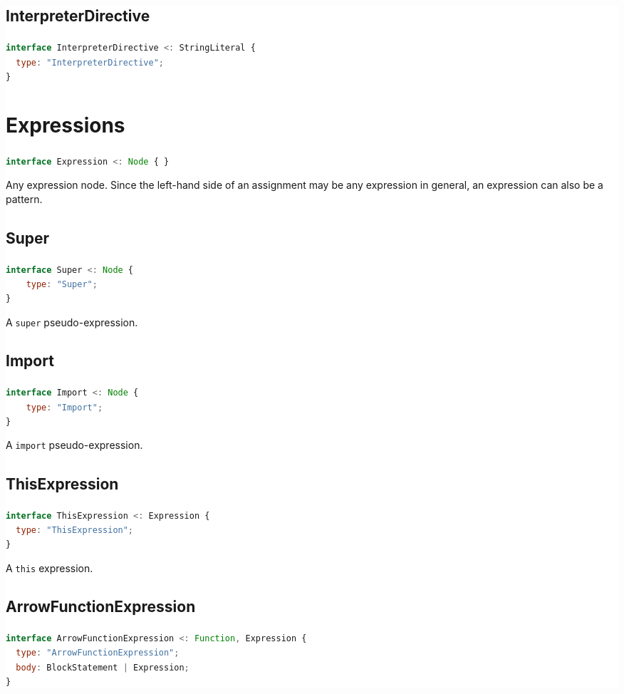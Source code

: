 ## InterpreterDirective

```js
interface InterpreterDirective <: StringLiteral {
  type: "InterpreterDirective";
}
```

# Expressions

```js
interface Expression <: Node { }
```

Any expression node. Since the left-hand side of an assignment may be any expression in general, an expression can also be a pattern.

## Super

```js
interface Super <: Node {
    type: "Super";
}
```

A `super` pseudo-expression.

## Import

```js
interface Import <: Node {
    type: "Import";
}
```

A `import` pseudo-expression.

## ThisExpression

```js
interface ThisExpression <: Expression {
  type: "ThisExpression";
}
```

A `this` expression.

## ArrowFunctionExpression

```js
interface ArrowFunctionExpression <: Function, Expression {
  type: "ArrowFunctionExpression";
  body: BlockStatement | Expression;
}
```
